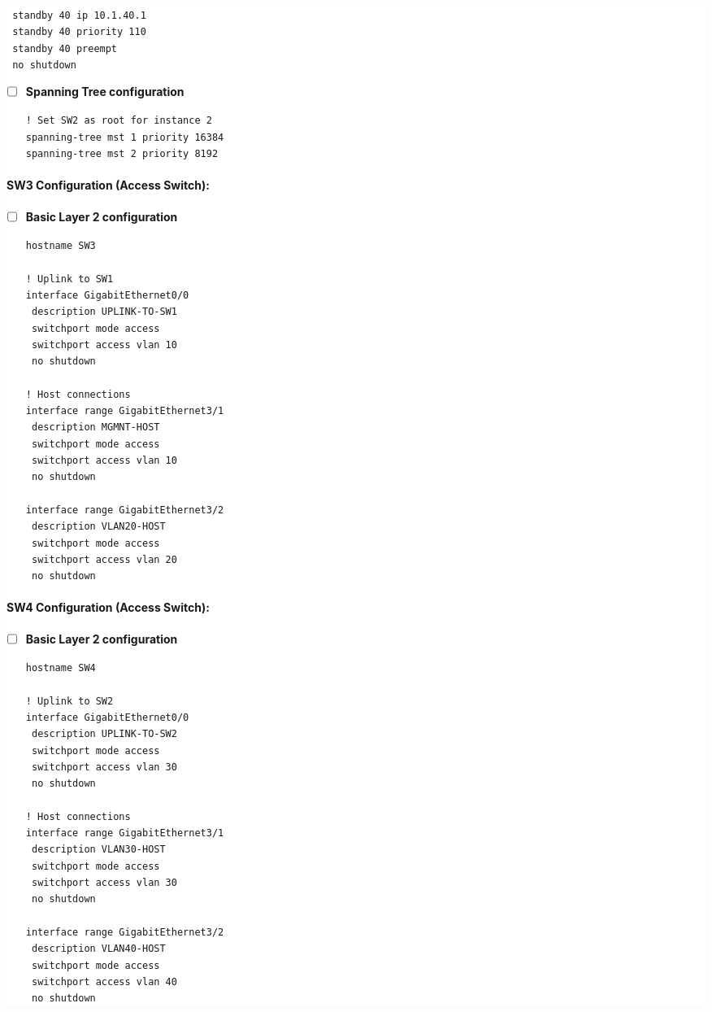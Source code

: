   ```cisco
   standby 40 ip 10.1.40.1
   standby 40 priority 110
   standby 40 preempt
   no shutdown
  ```

- [ ] **Spanning Tree configuration**
  ```cisco
  ! Set SW2 as root for instance 2
  spanning-tree mst 1 priority 16384
  spanning-tree mst 2 priority 8192
  ```

#### SW3 Configuration (Access Switch):
- [ ] **Basic Layer 2 configuration**
  ```cisco
  hostname SW3
  
  ! Uplink to SW1
  interface GigabitEthernet0/0
   description UPLINK-TO-SW1
   switchport mode access
   switchport access vlan 10
   no shutdown
  
  ! Host connections
  interface range GigabitEthernet3/1
   description MGMNT-HOST
   switchport mode access
   switchport access vlan 10
   no shutdown
  
  interface range GigabitEthernet3/2
   description VLAN20-HOST  
   switchport mode access
   switchport access vlan 20
   no shutdown
  ```

#### SW4 Configuration (Access Switch):
- [ ] **Basic Layer 2 configuration**
  ```cisco
  hostname SW4
  
  ! Uplink to SW2
  interface GigabitEthernet0/0
   description UPLINK-TO-SW2
   switchport mode access
   switchport access vlan 30
   no shutdown
  
  ! Host connections
  interface range GigabitEthernet3/1
   description VLAN30-HOST
   switchport mode access
   switchport access vlan 30
   no shutdown
  
  interface range GigabitEthernet3/2
   description VLAN40-HOST
   switchport mode access
   switchport access vlan 40
   no shutdown
  ```
